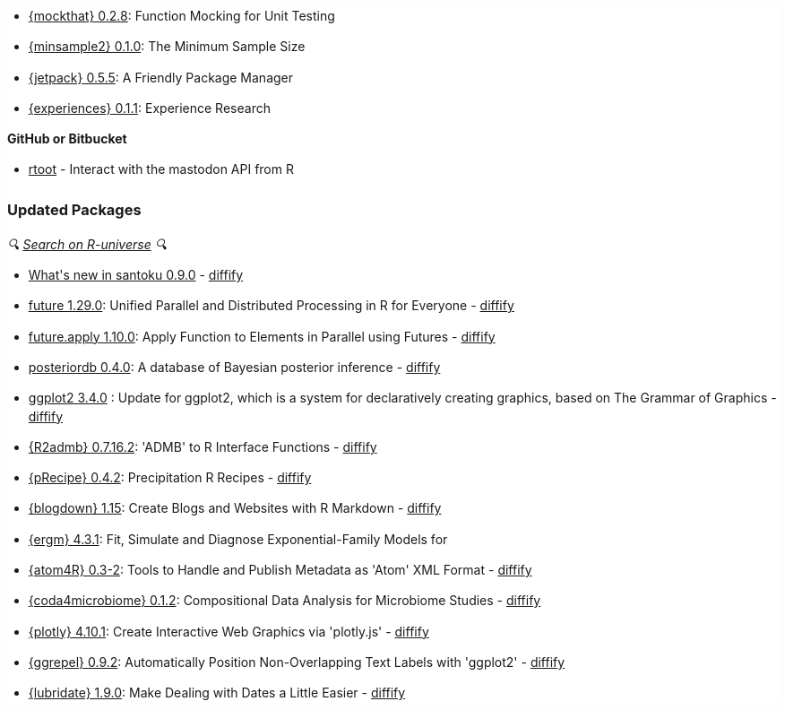 + [{mockthat} 0.2.8](https://cran.r-project.org/package=mockthat): Function Mocking for Unit Testing

+ [{minsample2} 0.1.0](https://cran.r-project.org/package=minsample2): The Minimum Sample Size

+ [{jetpack} 0.5.5](https://cran.r-project.org/package=jetpack): A Friendly Package Manager

+ [{experiences} 0.1.1](https://cran.r-project.org/package=experiences): Experience Research


**GitHub or Bitbucket**

- [rtoot](https://github.com/schochastics/rtoot) - Interact with the mastodon API from R


### Updated Packages

<i>🔍 [Search on R-universe](https://r-universe.dev/search/) 🔍</i>

* [What's new in santoku 0.9.0](https://hughjonesd.github.io/santoku/articles/whats-new-in-0-9-0.html) - [diffify](https://diffify.com/R/santoku)

* [future 1.29.0](https://future.futureverse.org/): Unified Parallel and Distributed Processing in R for Everyone - [diffify](https://diffify.com/R/future)

* [future.apply 1.10.0](https://future.apply.futureverse.org/): Apply Function to Elements in Parallel using Futures - [diffify](https://diffify.com/R/future.apply)

- [posteriordb 0.4.0](https://github.com/stan-dev/posteriordb): A database of Bayesian posterior inference - [diffify](https://diffify.com/R/posteriordb)

- [ggplot2 3.4.0](https://www.tidyverse.org/blog/2022/11/ggplot2-3-4-0/) : Update for ggplot2, which is a system for declaratively creating graphics, based on The Grammar of Graphics - [diffify](https://diffify.com/R/ggplot2/3.3.6/3.4.0)

+ [{R2admb} 0.7.16.2](https://cran.r-project.org/package=R2admb): 'ADMB' to R Interface Functions - [diffify](https://diffify.com/R/R2admb)

+ [{pRecipe} 0.4.2](https://cran.r-project.org/package=pRecipe): Precipitation R Recipes - [diffify](https://diffify.com/R/pRecipe)

+ [{blogdown} 1.15](https://cran.r-project.org/package=blogdown): Create Blogs and Websites with R Markdown - [diffify](https://diffify.com/R/blogdown)

+ [{ergm} 4.3.1](https://cran.r-project.org/package=ergm): Fit, Simulate and Diagnose Exponential-Family Models for

+ [{atom4R} 0.3-2](https://cran.r-project.org/package=atom4R): Tools to Handle and Publish Metadata as 'Atom' XML Format - [diffify](https://diffify.com/R/atom4R)

+ [{coda4microbiome} 0.1.2](https://cran.r-project.org/package=coda4microbiome): Compositional Data Analysis for Microbiome Studies - [diffify](https://diffify.com/R/coda4microbiome)

+ [{plotly} 4.10.1](https://cran.r-project.org/package=plotly): Create Interactive Web Graphics via 'plotly.js' - [diffify](https://diffify.com/R/plotly)

+ [{ggrepel} 0.9.2](https://cran.r-project.org/package=ggrepel): Automatically Position Non-Overlapping Text Labels with
'ggplot2' - [diffify](https://diffify.com/R/ggrepel)

+ [{lubridate} 1.9.0](https://cran.r-project.org/package=lubridate): Make Dealing with Dates a Little Easier - [diffify](https://diffify.com/R/lubridate)
